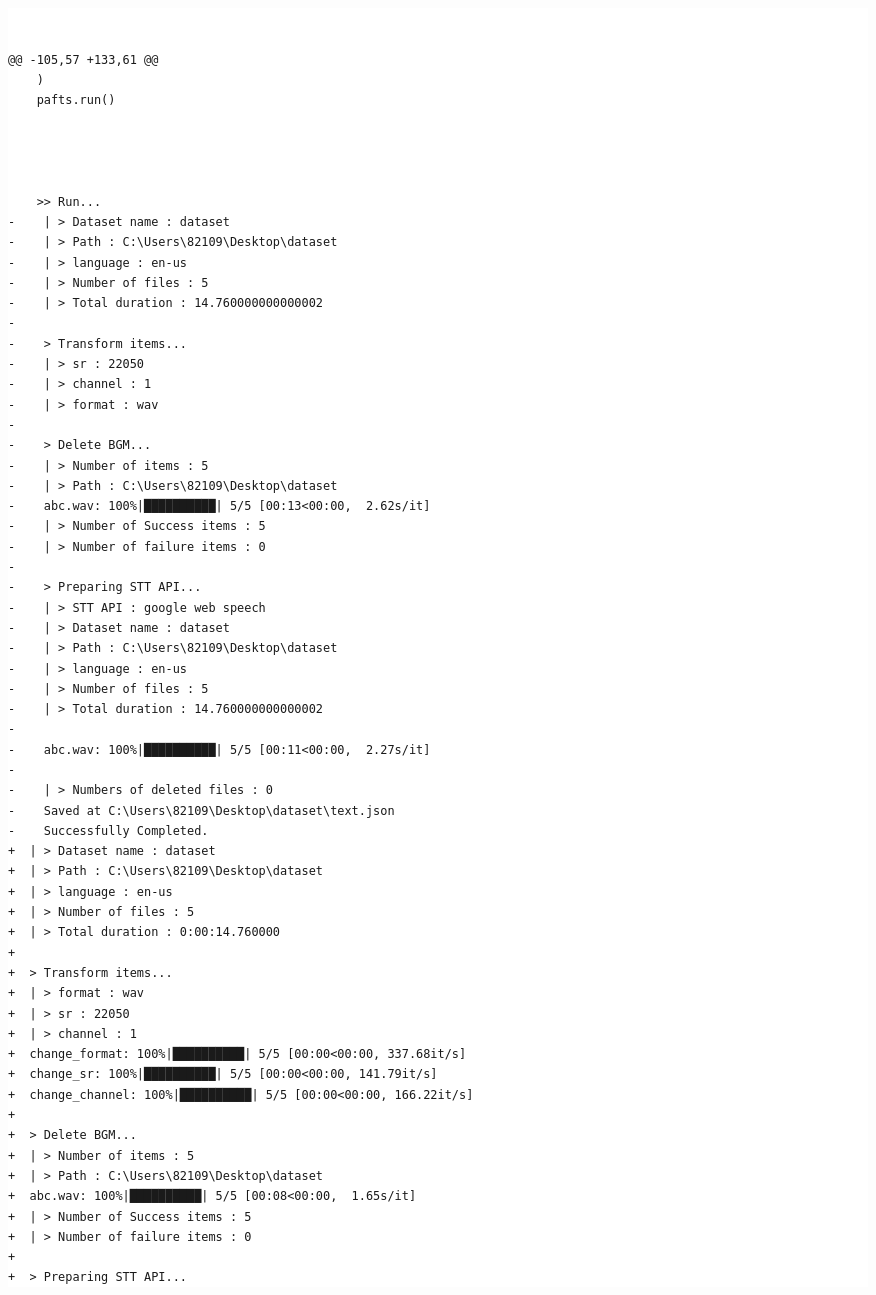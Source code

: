  ```
     
   
@@ -105,57 +133,61 @@
     )
     pafts.run()
   
   
   
   
     >> Run...
-    | > Dataset name : dataset
-    | > Path : C:\Users\82109\Desktop\dataset
-    | > language : en-us
-    | > Number of files : 5
-    | > Total duration : 14.760000000000002
-    
-    > Transform items...
-    | > sr : 22050
-    | > channel : 1
-    | > format : wav
-    
-    > Delete BGM...
-    | > Number of items : 5
-    | > Path : C:\Users\82109\Desktop\dataset
-    abc.wav: 100%|██████████| 5/5 [00:13<00:00,  2.62s/it]
-    | > Number of Success items : 5
-    | > Number of failure items : 0
-    
-    > Preparing STT API...
-    | > STT API : google web speech
-    | > Dataset name : dataset
-    | > Path : C:\Users\82109\Desktop\dataset
-    | > language : en-us
-    | > Number of files : 5
-    | > Total duration : 14.760000000000002
-    
-    abc.wav: 100%|██████████| 5/5 [00:11<00:00,  2.27s/it]
-
-    | > Numbers of deleted files : 0
-    Saved at C:\Users\82109\Desktop\dataset\text.json
-    Successfully Completed.
+  | > Dataset name : dataset
+  | > Path : C:\Users\82109\Desktop\dataset
+  | > language : en-us
+  | > Number of files : 5
+  | > Total duration : 0:00:14.760000
+  
+  > Transform items...
+  | > format : wav
+  | > sr : 22050
+  | > channel : 1
+  change_format: 100%|██████████| 5/5 [00:00<00:00, 337.68it/s]
+  change_sr: 100%|██████████| 5/5 [00:00<00:00, 141.79it/s]
+  change_channel: 100%|██████████| 5/5 [00:00<00:00, 166.22it/s]
+          
+  > Delete BGM...
+  | > Number of items : 5
+  | > Path : C:\Users\82109\Desktop\dataset
+  abc.wav: 100%|██████████| 5/5 [00:08<00:00,  1.65s/it]
+  | > Number of Success items : 5
+  | > Number of failure items : 0
+  
+  > Preparing STT API...
 ```